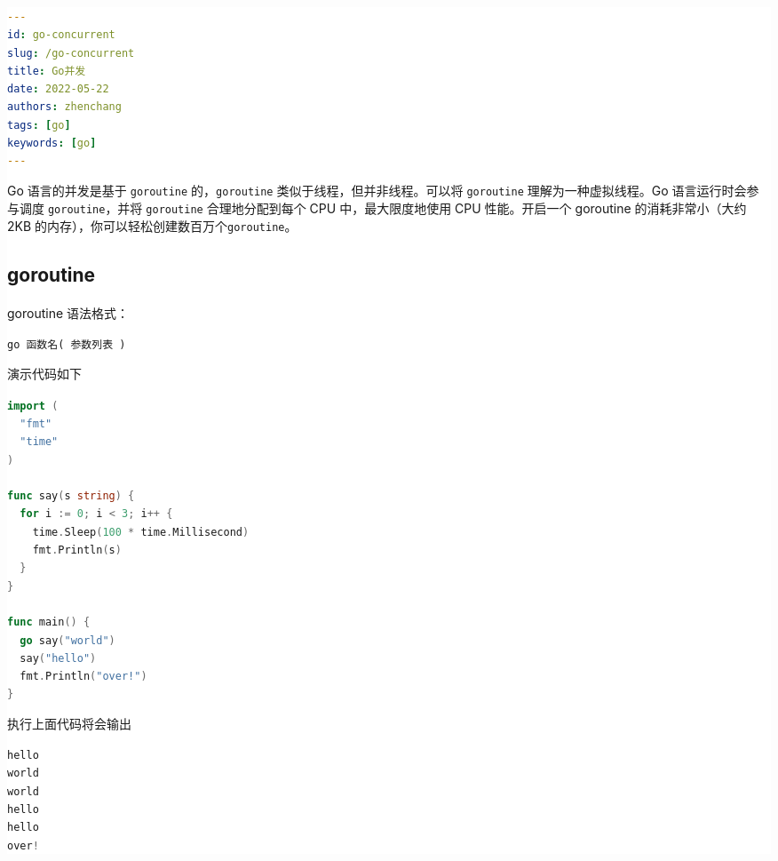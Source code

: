 ```yaml
---
id: go-concurrent
slug: /go-concurrent
title: Go并发
date: 2022-05-22
authors: zhenchang
tags: [go]
keywords: [go]
---
```


Go 语言的并发是基于 `goroutine` 的，`goroutine` 类似于线程，但并非线程。可以将 `goroutine` 理解为一种虚拟线程。Go 语言运行时会参与调度 `goroutine`，并将 `goroutine` 合理地分配到每个 CPU 中，最大限度地使用 CPU 性能。开启一个 goroutine 的消耗非常小（大约 2KB 的内存），你可以轻松创建数百万个`goroutine`。



## goroutine

goroutine 语法格式：

```text
go 函数名( 参数列表 )
```

演示代码如下

```go
import (
  "fmt"
  "time"
)

func say(s string) {
  for i := 0; i < 3; i++ {
    time.Sleep(100 * time.Millisecond)
    fmt.Println(s)
  }
}

func main() {
  go say("world")
  say("hello")
  fmt.Println("over!")
}
```

执行上面代码将会输出

```go
hello
world
world
hello
hello
over!
```
